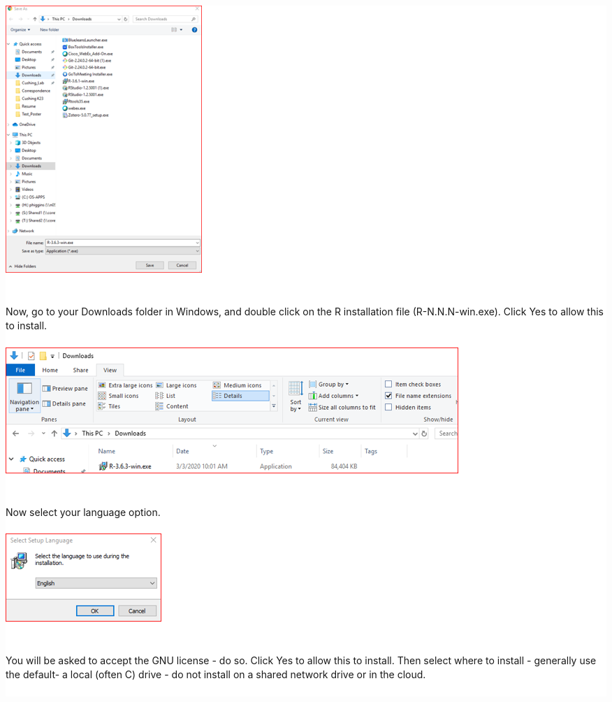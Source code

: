 ![install4](images/installrsave.png)
<br>
<br>
<br>
Now, go to your Downloads folder in Windows, and double click on the R installation file (R-N.N.N-win.exe). Click Yes to allow this to install.
<br>
<br>
![install5exe](images/installrexe.png)
<br>
<br>
<br>
Now select your language option.
<br>
<br>
![install_language](images/installrEnglish.png)
<br>
<br>
<br>
You will be asked to accept the GNU license - do so. Click Yes to allow this to install. Then select where to install - generally use the default- a local (often C) drive - do not install on a shared network drive or in the cloud.
<br>
<br>